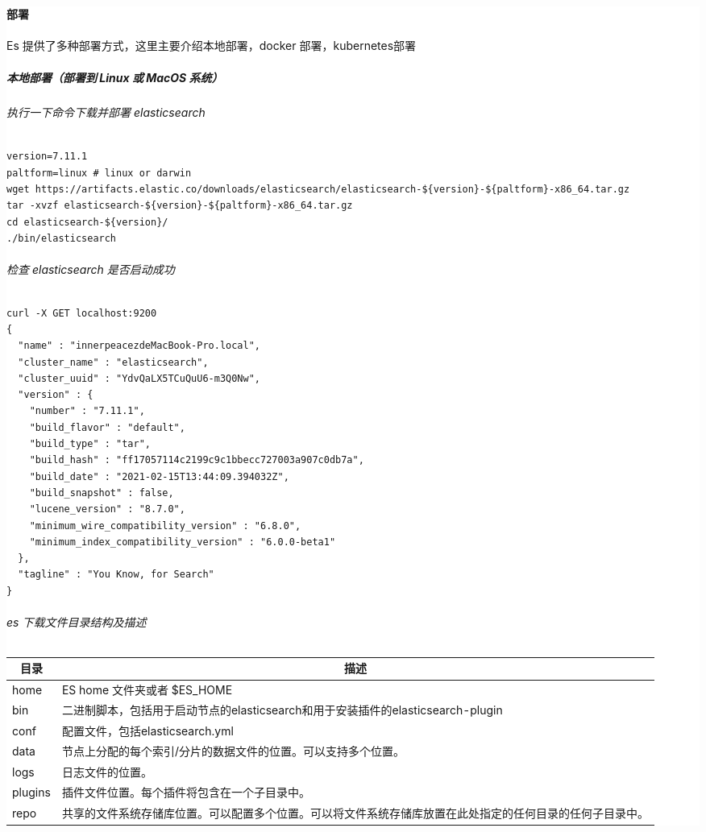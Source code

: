 #### 部署

Es 提供了多种部署方式，这里主要介绍本地部署，docker 部署，kubernetes部署

##### 本地部署（部署到 Linux 或 MacOS 系统）

###### 执行一下命令下载并部署 elasticsearch

```shell
version=7.11.1
paltform=linux # linux or darwin
wget https://artifacts.elastic.co/downloads/elasticsearch/elasticsearch-${version}-${paltform}-x86_64.tar.gz
tar -xvzf elasticsearch-${version}-${paltform}-x86_64.tar.gz
cd elasticsearch-${version}/ 
./bin/elasticsearch
```

###### 检查 elasticsearch 是否启动成功

```http
curl -X GET localhost:9200
{
  "name" : "innerpeacezdeMacBook-Pro.local",
  "cluster_name" : "elasticsearch",
  "cluster_uuid" : "YdvQaLX5TCuQuU6-m3Q0Nw",
  "version" : {
    "number" : "7.11.1",
    "build_flavor" : "default",
    "build_type" : "tar",
    "build_hash" : "ff17057114c2199c9c1bbecc727003a907c0db7a",
    "build_date" : "2021-02-15T13:44:09.394032Z",
    "build_snapshot" : false,
    "lucene_version" : "8.7.0",
    "minimum_wire_compatibility_version" : "6.8.0",
    "minimum_index_compatibility_version" : "6.0.0-beta1"
  },
  "tagline" : "You Know, for Search"
}
```

###### es 下载文件目录结构及描述

| 目录    | 描述                                                         |
| ------- | ------------------------------------------------------------ |
| home    | ES home 文件夹或者 $ES_HOME                                  |
| bin     | 二进制脚本，包括用于启动节点的elasticsearch和用于安装插件的elasticsearch-plugin |
| conf    | 配置文件，包括elasticsearch.yml                              |
| data    | 节点上分配的每个索引/分片的数据文件的位置。可以支持多个位置。 |
| logs    | 日志文件的位置。                                             |
| plugins | 插件文件位置。每个插件将包含在一个子目录中。                 |
| repo    | 共享的文件系统存储库位置。可以配置多个位置。可以将文件系统存储库放置在此处指定的任何目录的任何子目录中。 |
